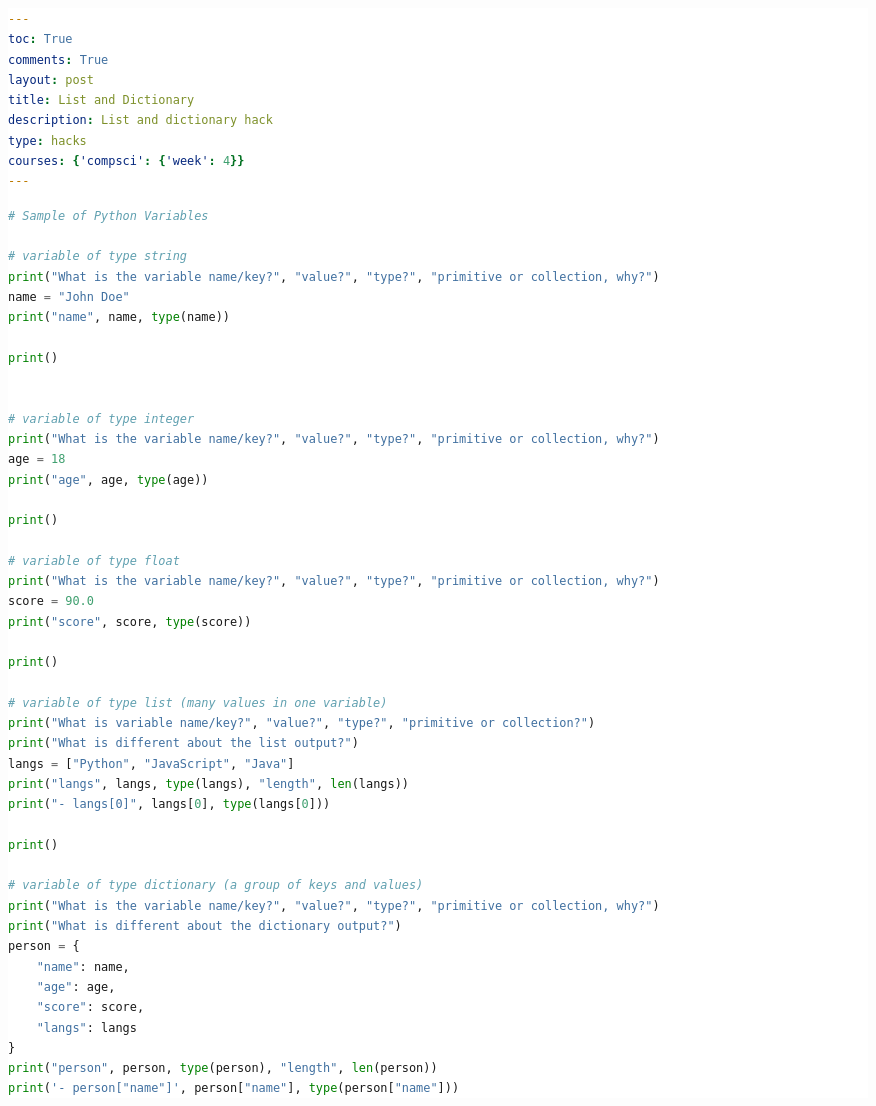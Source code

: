 ```yaml
---
toc: True
comments: True
layout: post
title: List and Dictionary
description: List and dictionary hack
type: hacks
courses: {'compsci': {'week': 4}}
---
```


```python
# Sample of Python Variables

# variable of type string
print("What is the variable name/key?", "value?", "type?", "primitive or collection, why?")
name = "John Doe"
print("name", name, type(name))

print()


# variable of type integer
print("What is the variable name/key?", "value?", "type?", "primitive or collection, why?")
age = 18
print("age", age, type(age))

print()

# variable of type float
print("What is the variable name/key?", "value?", "type?", "primitive or collection, why?")
score = 90.0
print("score", score, type(score))

print()

# variable of type list (many values in one variable)
print("What is variable name/key?", "value?", "type?", "primitive or collection?")
print("What is different about the list output?")
langs = ["Python", "JavaScript", "Java"]
print("langs", langs, type(langs), "length", len(langs))
print("- langs[0]", langs[0], type(langs[0]))

print()

# variable of type dictionary (a group of keys and values)
print("What is the variable name/key?", "value?", "type?", "primitive or collection, why?")
print("What is different about the dictionary output?")
person = {
    "name": name,
    "age": age,
    "score": score,
    "langs": langs
}
print("person", person, type(person), "length", len(person))
print('- person["name"]', person["name"], type(person["name"]))

```
